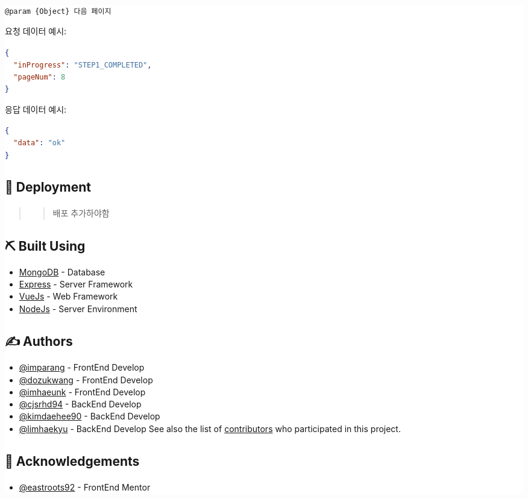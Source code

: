 
```plaintext
@param {Object} 다음 페이지
```

요청 데이터 예시:

```json
{
  "inProgress": "STEP1_COMPLETED",
  "pageNum": 8
}
```

응답 데이터 예시:

```json
{
  "data": "ok"
}
```

## 🚀 Deployment <a name = "deployment"></a>

> > 배포 추가하야함

## ⛏️ Built Using <a name = "built_using"></a>

- [MongoDB](https://www.mongodb.com/) - Database
- [Express](https://expressjs.com/) - Server Framework
- [VueJs](https://vuejs.org/) - Web Framework
- [NodeJs](https://nodejs.org/en/) - Server Environment

## ✍️ Authors <a name = "authors"></a>

- [@imparang](https://github.com/imparang) - FrontEnd Develop
- [@dozukwang](https://github.com/dozukwang) - FrontEnd Develop
- [@imhaeunk](https://github.com/imhaeunk) - FrontEnd Develop
- [@cjsrhd94](https://github.com/cjsrhd94) - BackEnd Develop
- [@kimdaehee90](https://github.com/kimdaehee90) - BackEnd Develop
- [@limhaekyu](https://github.com/limhaekyu) - BackEnd Develop
  See also the list of [contributors](https://github.com/BancowFive) who participated in this project.

## 🎉 Acknowledgements <a name = "acknowledgement"></a>

- [@eastroots92](https://github.com/eastroots92) - FrontEnd Mentor

